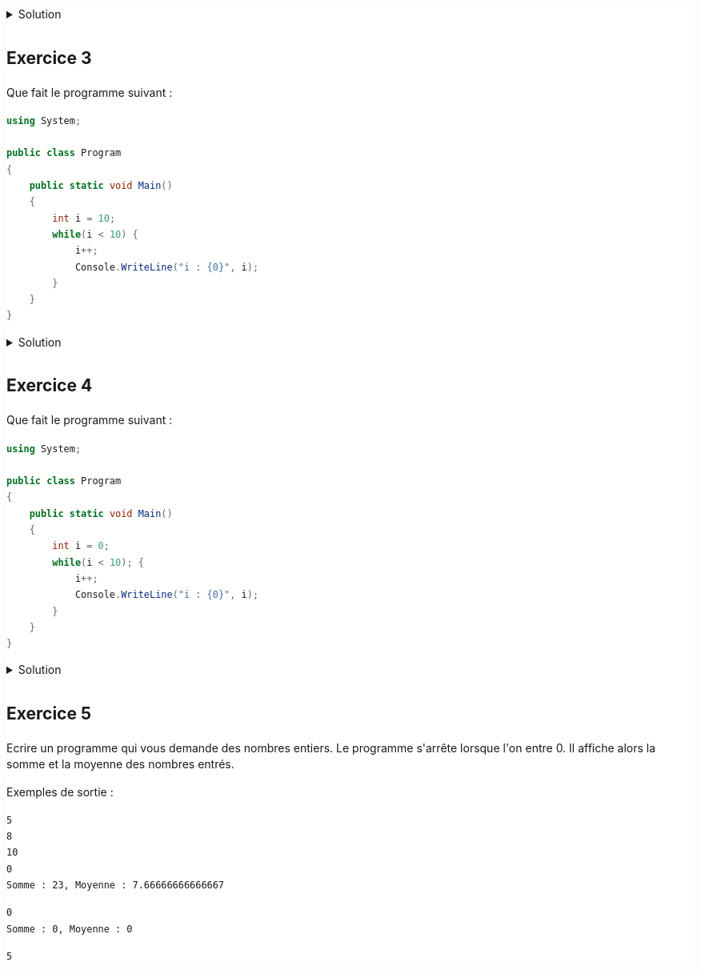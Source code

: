 <details><summary>Solution</summary></details>

## Exercice 3

Que fait le programme suivant :

```csharp
using System;
					
public class Program
{
	public static void Main()
	{
		int i = 10;
		while(i < 10) {
			i++;
			Console.WriteLine("i : {0}", i);
		}
	}
}
```

<details><summary>Solution</summary></details>

## Exercice 4

Que fait le programme suivant :

```csharp
using System;
					
public class Program
{
	public static void Main()
	{
		int i = 0;
		while(i < 10); {
			i++;
			Console.WriteLine("i : {0}", i);
		}
	}
}
```



<details><summary>Solution</summary></details>


## Exercice 5

Ecrire un programme qui vous demande des nombres entiers. Le programme s'arrête lorsque l'on entre 0. Il affiche alors la somme et la moyenne des nombres entrés.

Exemples de sortie :
```
5
8
10
0
Somme : 23, Moyenne : 7.66666666666667
```
```
0
Somme : 0, Moyenne : 0
```
```
5
```